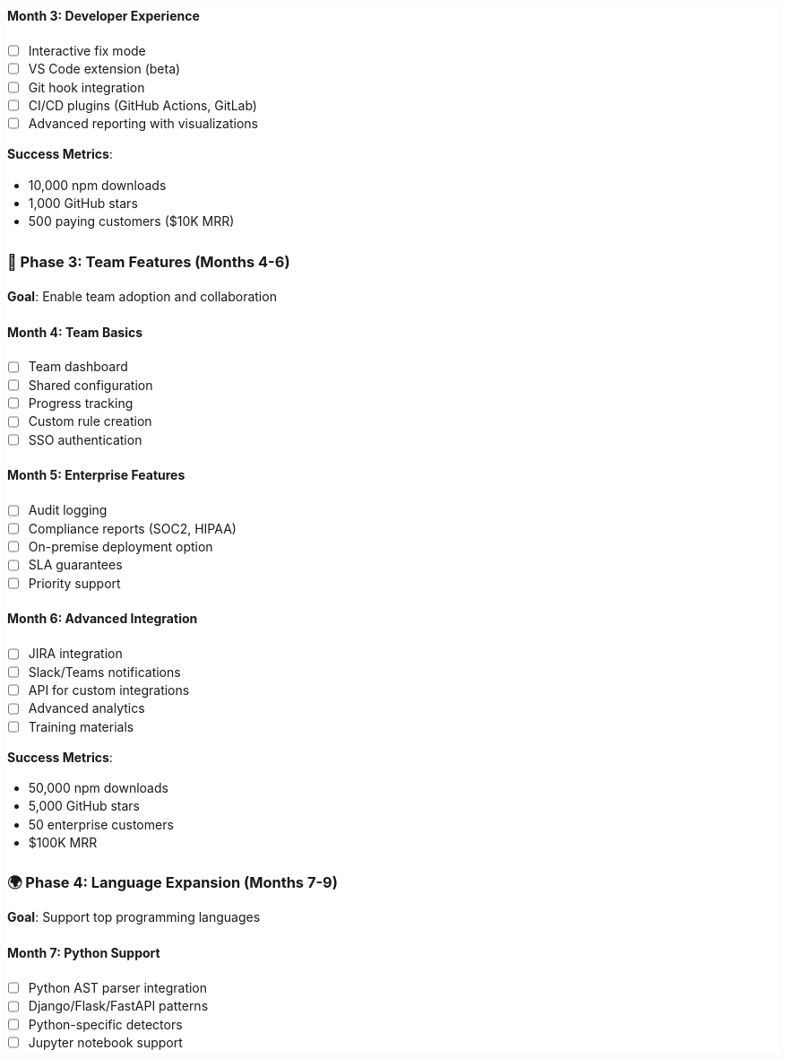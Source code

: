 #### Month 3: Developer Experience
- [ ] Interactive fix mode
- [ ] VS Code extension (beta)
- [ ] Git hook integration
- [ ] CI/CD plugins (GitHub Actions, GitLab)
- [ ] Advanced reporting with visualizations

**Success Metrics**:
- 10,000 npm downloads
- 1,000 GitHub stars
- 500 paying customers ($10K MRR)

### 🏢 Phase 3: Team Features (Months 4-6)

**Goal**: Enable team adoption and collaboration

#### Month 4: Team Basics
- [ ] Team dashboard
- [ ] Shared configuration
- [ ] Progress tracking
- [ ] Custom rule creation
- [ ] SSO authentication

#### Month 5: Enterprise Features
- [ ] Audit logging
- [ ] Compliance reports (SOC2, HIPAA)
- [ ] On-premise deployment option
- [ ] SLA guarantees
- [ ] Priority support

#### Month 6: Advanced Integration
- [ ] JIRA integration
- [ ] Slack/Teams notifications
- [ ] API for custom integrations
- [ ] Advanced analytics
- [ ] Training materials

**Success Metrics**:
- 50,000 npm downloads
- 5,000 GitHub stars
- 50 enterprise customers
- $100K MRR

### 🌍 Phase 4: Language Expansion (Months 7-9)

**Goal**: Support top programming languages

#### Month 7: Python Support
- [ ] Python AST parser integration
- [ ] Django/Flask/FastAPI patterns
- [ ] Python-specific detectors
- [ ] Jupyter notebook support
